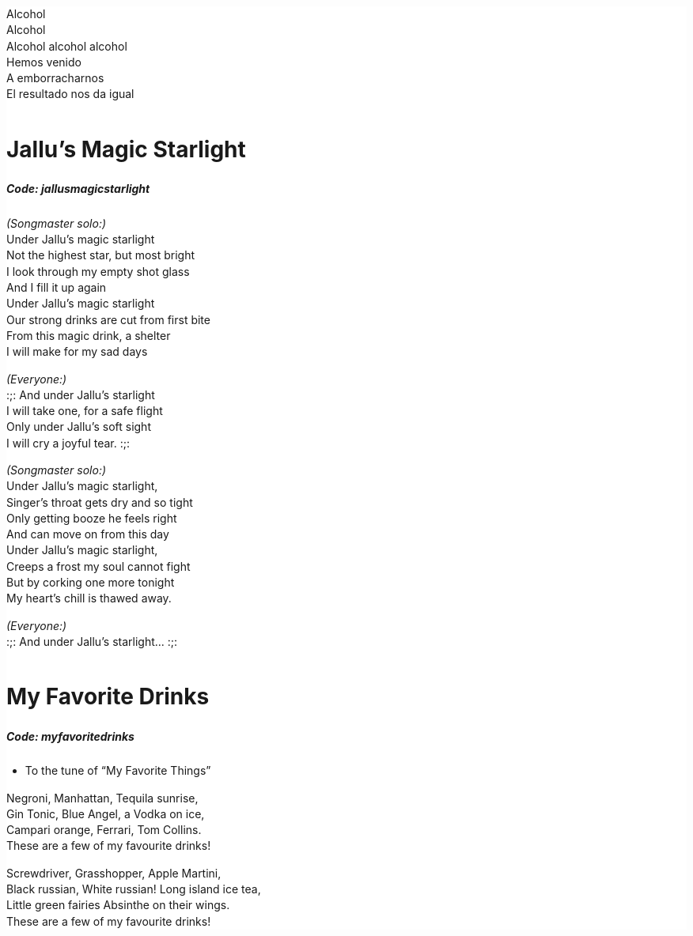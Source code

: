 Alcohol  
Alcohol  
Alcohol alcohol alcohol  
Hemos venido  
A emborracharnos  
El resultado nos da igual  

# Jallu’s Magic Starlight
##### Code: jallusmagicstarlight  
  
_(Songmaster solo:)_   
Under Jallu’s magic starlight  
Not the highest star, but most bright  
I look through my empty shot glass  
And I fill it up again  
Under Jallu’s magic starlight  
Our strong drinks are cut from first bite  
From this magic drink, a shelter  
I will make for my sad days  
  
_(Everyone:)_   
:;: And under Jallu’s starlight  
I will take one, for a safe flight  
Only under Jallu’s soft sight  
I will cry a joyful tear. :;:  
  
_(Songmaster solo:)_   
Under Jallu’s magic starlight,  
Singer’s throat gets dry and so tight  
Only getting booze he feels right  
And can move on from this day  
Under Jallu’s magic starlight,  
Creeps a frost my soul cannot fight  
But by corking one more tonight  
My heart’s chill is thawed away.  
  
_(Everyone:)_  
:;: And under Jallu’s starlight... :;:  

# My Favorite Drinks
##### Code: myfavoritedrinks  
- To the tune of “My Favorite Things”  
  
Negroni, Manhattan, Tequila sunrise,  
Gin Tonic, Blue Angel, a Vodka on ice,  
Campari orange, Ferrari, Tom Collins.  
These are a few of my favourite drinks!  
  
Screwdriver, Grasshopper, Apple Martini,  
Black russian, White russian! Long island ice tea,  
Little green fairies Absinthe on their wings.  
These are a few of my favourite drinks!  
  